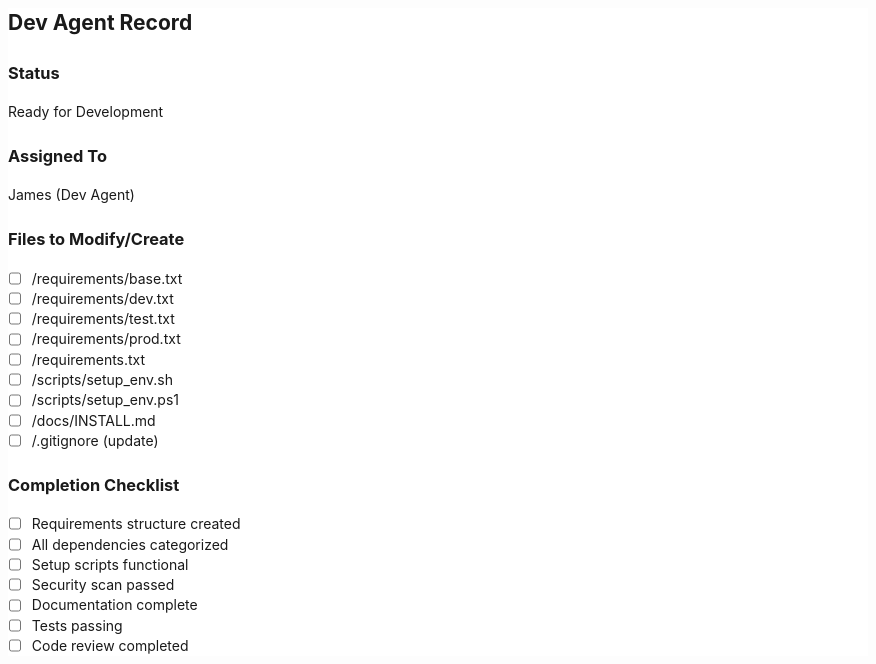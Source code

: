 ## Dev Agent Record

### Status
Ready for Development

### Assigned To
James (Dev Agent)

### Files to Modify/Create
- [ ] /requirements/base.txt
- [ ] /requirements/dev.txt
- [ ] /requirements/test.txt
- [ ] /requirements/prod.txt
- [ ] /requirements.txt
- [ ] /scripts/setup_env.sh
- [ ] /scripts/setup_env.ps1
- [ ] /docs/INSTALL.md
- [ ] /.gitignore (update)

### Completion Checklist
- [ ] Requirements structure created
- [ ] All dependencies categorized
- [ ] Setup scripts functional
- [ ] Security scan passed
- [ ] Documentation complete
- [ ] Tests passing
- [ ] Code review completed